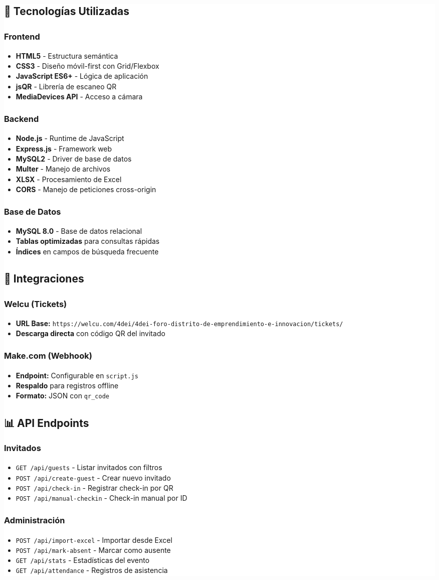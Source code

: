 ## 🎨 Tecnologías Utilizadas

### **Frontend**
- **HTML5** - Estructura semántica
- **CSS3** - Diseño móvil-first con Grid/Flexbox
- **JavaScript ES6+** - Lógica de aplicación
- **jsQR** - Librería de escaneo QR
- **MediaDevices API** - Acceso a cámara

### **Backend**
- **Node.js** - Runtime de JavaScript
- **Express.js** - Framework web
- **MySQL2** - Driver de base de datos
- **Multer** - Manejo de archivos
- **XLSX** - Procesamiento de Excel
- **CORS** - Manejo de peticiones cross-origin

### **Base de Datos**
- **MySQL 8.0** - Base de datos relacional
- **Tablas optimizadas** para consultas rápidas
- **Índices** en campos de búsqueda frecuente

## 🔌 Integraciones

### **Welcu (Tickets)**
- **URL Base:** `https://welcu.com/4dei/4dei-foro-distrito-de-emprendimiento-e-innovacion/tickets/`
- **Descarga directa** con código QR del invitado

### **Make.com (Webhook)**
- **Endpoint:** Configurable en `script.js`
- **Respaldo** para registros offline
- **Formato:** JSON con `qr_code`

## 📊 API Endpoints

### **Invitados**
- `GET /api/guests` - Listar invitados con filtros
- `POST /api/create-guest` - Crear nuevo invitado
- `POST /api/check-in` - Registrar check-in por QR
- `POST /api/manual-checkin` - Check-in manual por ID

### **Administración**
- `POST /api/import-excel` - Importar desde Excel
- `POST /api/mark-absent` - Marcar como ausente
- `GET /api/stats` - Estadísticas del evento
- `GET /api/attendance` - Registros de asistencia
